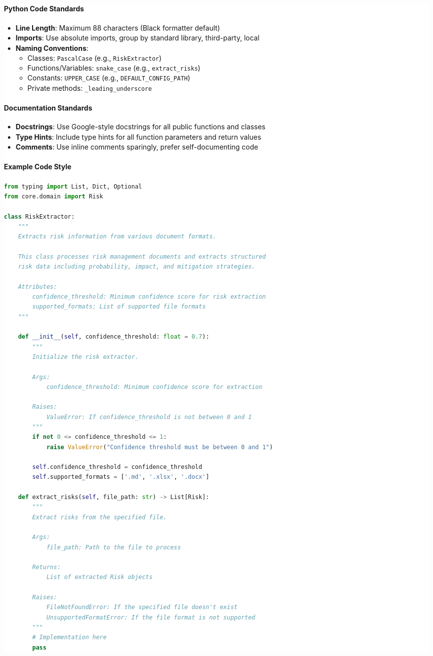 #### Python Code Standards
- **Line Length**: Maximum 88 characters (Black formatter default)
- **Imports**: Use absolute imports, group by standard library, third-party, local
- **Naming Conventions**:
  - Classes: `PascalCase` (e.g., `RiskExtractor`)
  - Functions/Variables: `snake_case` (e.g., `extract_risks`)
  - Constants: `UPPER_CASE` (e.g., `DEFAULT_CONFIG_PATH`)
  - Private methods: `_leading_underscore`

#### Documentation Standards
- **Docstrings**: Use Google-style docstrings for all public functions and classes
- **Type Hints**: Include type hints for all function parameters and return values
- **Comments**: Use inline comments sparingly, prefer self-documenting code

#### Example Code Style
```python
from typing import List, Dict, Optional
from core.domain import Risk

class RiskExtractor:
    """
    Extracts risk information from various document formats.
    
    This class processes risk management documents and extracts structured
    risk data including probability, impact, and mitigation strategies.
    
    Attributes:
        confidence_threshold: Minimum confidence score for risk extraction
        supported_formats: List of supported file formats
    """
    
    def __init__(self, confidence_threshold: float = 0.7):
        """
        Initialize the risk extractor.
        
        Args:
            confidence_threshold: Minimum confidence score for extraction
            
        Raises:
            ValueError: If confidence_threshold is not between 0 and 1
        """
        if not 0 <= confidence_threshold <= 1:
            raise ValueError("Confidence threshold must be between 0 and 1")
        
        self.confidence_threshold = confidence_threshold
        self.supported_formats = ['.md', '.xlsx', '.docx']
    
    def extract_risks(self, file_path: str) -> List[Risk]:
        """
        Extract risks from the specified file.
        
        Args:
            file_path: Path to the file to process
            
        Returns:
            List of extracted Risk objects
            
        Raises:
            FileNotFoundError: If the specified file doesn't exist
            UnsupportedFormatError: If the file format is not supported
        """
        # Implementation here
        pass
```